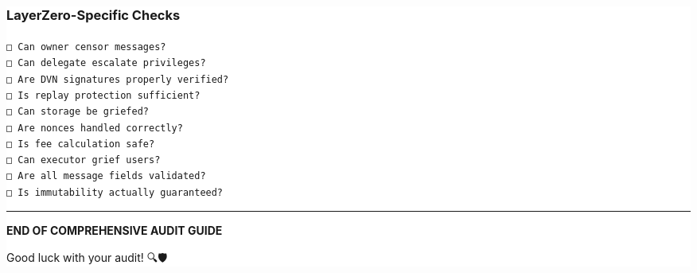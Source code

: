 ### LayerZero-Specific Checks
```
□ Can owner censor messages?
□ Can delegate escalate privileges?
□ Are DVN signatures properly verified?
□ Is replay protection sufficient?
□ Can storage be griefed?
□ Are nonces handled correctly?
□ Is fee calculation safe?
□ Can executor grief users?
□ Are all message fields validated?
□ Is immutability actually guaranteed?
```

---

**END OF COMPREHENSIVE AUDIT GUIDE**

Good luck with your audit! 🔍🛡️

